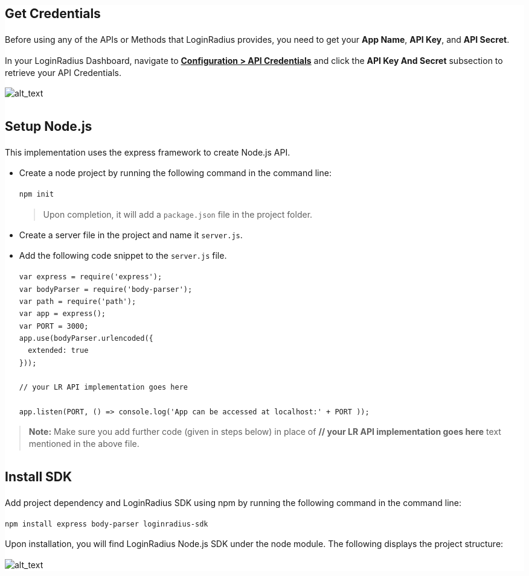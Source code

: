 ## Get Credentials

Before using any of the APIs or Methods that LoginRadius provides, you need to get your **App Name**, **API Key**, and **API Secret**.

In your LoginRadius Dashboard, navigate to **<a href="https://dashboard.loginradius.com/configuration" target="_blank">Configuration > API Credentials</a>** and click the **API Key And Secret** subsection to retrieve your API Credentials.

![alt_text](../../assets/blog-common/api-credentials.png "image_tooltip")

## Setup Node.js 

This implementation uses the express framework to create Node.js API.

* Create a node project by running the following command in the command line:

  `npm init`

  > Upon completion, it will add a `package.json` file in the project folder.

* Create a server file in the project and name it `server.js`.

* Add the following code snippet to the `server.js` file.

  ```
  var express = require('express');
  var bodyParser = require('body-parser');
  var path = require('path');
  var app = express();
  var PORT = 3000;
  app.use(bodyParser.urlencoded({
    extended: true
  }));

  // your LR API implementation goes here

  app.listen(PORT, () => console.log('App can be accessed at localhost:' + PORT ));

  ```
>**Note:** Make sure you add further code (given in steps below) in place of **// your LR API implementation goes here** text mentioned in the above file.

## Install SDK

Add project dependency and LoginRadius SDK using npm by running the following command in the command line:

`npm install express body-parser loginradius-sdk`

Upon installation, you will find LoginRadius Node.js SDK under the node module. The following displays the project structure:

![alt_text](images/images4.png "image_tooltip")
